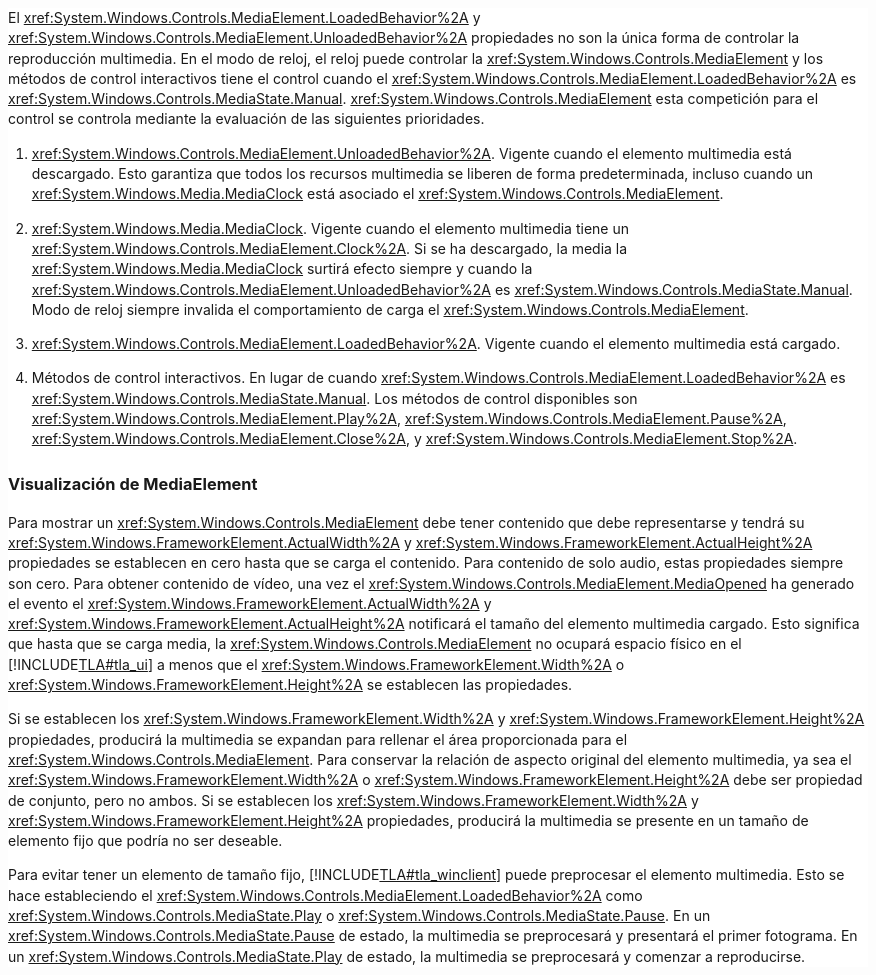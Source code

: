  El <xref:System.Windows.Controls.MediaElement.LoadedBehavior%2A> y <xref:System.Windows.Controls.MediaElement.UnloadedBehavior%2A> propiedades no son la única forma de controlar la reproducción multimedia. En el modo de reloj, el reloj puede controlar la <xref:System.Windows.Controls.MediaElement> y los métodos de control interactivos tiene el control cuando el <xref:System.Windows.Controls.MediaElement.LoadedBehavior%2A> es <xref:System.Windows.Controls.MediaState.Manual>. <xref:System.Windows.Controls.MediaElement> esta competición para el control se controla mediante la evaluación de las siguientes prioridades.  
  
1.  <xref:System.Windows.Controls.MediaElement.UnloadedBehavior%2A>. Vigente cuando el elemento multimedia está descargado. Esto garantiza que todos los recursos multimedia se liberen de forma predeterminada, incluso cuando un <xref:System.Windows.Media.MediaClock> está asociado el <xref:System.Windows.Controls.MediaElement>.  
  
2.  <xref:System.Windows.Media.MediaClock>. Vigente cuando el elemento multimedia tiene un <xref:System.Windows.Controls.MediaElement.Clock%2A>. Si se ha descargado, la media la <xref:System.Windows.Media.MediaClock> surtirá efecto siempre y cuando la <xref:System.Windows.Controls.MediaElement.UnloadedBehavior%2A> es <xref:System.Windows.Controls.MediaState.Manual>. Modo de reloj siempre invalida el comportamiento de carga el <xref:System.Windows.Controls.MediaElement>.  
  
3.  <xref:System.Windows.Controls.MediaElement.LoadedBehavior%2A>. Vigente cuando el elemento multimedia está cargado.  
  
4.  Métodos de control interactivos. En lugar de cuando <xref:System.Windows.Controls.MediaElement.LoadedBehavior%2A> es <xref:System.Windows.Controls.MediaState.Manual>. Los métodos de control disponibles son <xref:System.Windows.Controls.MediaElement.Play%2A>, <xref:System.Windows.Controls.MediaElement.Pause%2A>, <xref:System.Windows.Controls.MediaElement.Close%2A>, y <xref:System.Windows.Controls.MediaElement.Stop%2A>.  
  
### <a name="displaying-a-mediaelement"></a>Visualización de MediaElement  
 Para mostrar un <xref:System.Windows.Controls.MediaElement> debe tener contenido que debe representarse y tendrá su <xref:System.Windows.FrameworkElement.ActualWidth%2A> y <xref:System.Windows.FrameworkElement.ActualHeight%2A> propiedades se establecen en cero hasta que se carga el contenido. Para contenido de solo audio, estas propiedades siempre son cero. Para obtener contenido de vídeo, una vez el <xref:System.Windows.Controls.MediaElement.MediaOpened> ha generado el evento el <xref:System.Windows.FrameworkElement.ActualWidth%2A> y <xref:System.Windows.FrameworkElement.ActualHeight%2A> notificará el tamaño del elemento multimedia cargado. Esto significa que hasta que se carga media, la <xref:System.Windows.Controls.MediaElement> no ocupará espacio físico en el [!INCLUDE[TLA#tla_ui](../../../../includes/tlasharptla-ui-md.md)] a menos que el <xref:System.Windows.FrameworkElement.Width%2A> o <xref:System.Windows.FrameworkElement.Height%2A> se establecen las propiedades.  
  
 Si se establecen los <xref:System.Windows.FrameworkElement.Width%2A> y <xref:System.Windows.FrameworkElement.Height%2A> propiedades, producirá la multimedia se expandan para rellenar el área proporcionada para el <xref:System.Windows.Controls.MediaElement>. Para conservar la relación de aspecto original del elemento multimedia, ya sea el <xref:System.Windows.FrameworkElement.Width%2A> o <xref:System.Windows.FrameworkElement.Height%2A> debe ser propiedad de conjunto, pero no ambos. Si se establecen los <xref:System.Windows.FrameworkElement.Width%2A> y <xref:System.Windows.FrameworkElement.Height%2A> propiedades, producirá la multimedia se presente en un tamaño de elemento fijo que podría no ser deseable.  
  
 Para evitar tener un elemento de tamaño fijo, [!INCLUDE[TLA#tla_winclient](../../../../includes/tlasharptla-winclient-md.md)] puede preprocesar el elemento multimedia. Esto se hace estableciendo el <xref:System.Windows.Controls.MediaElement.LoadedBehavior%2A> como <xref:System.Windows.Controls.MediaState.Play> o <xref:System.Windows.Controls.MediaState.Pause>. En un <xref:System.Windows.Controls.MediaState.Pause> de estado, la multimedia se preprocesará y presentará el primer fotograma. En un <xref:System.Windows.Controls.MediaState.Play> de estado, la multimedia se preprocesará y comenzar a reproducirse.  
  